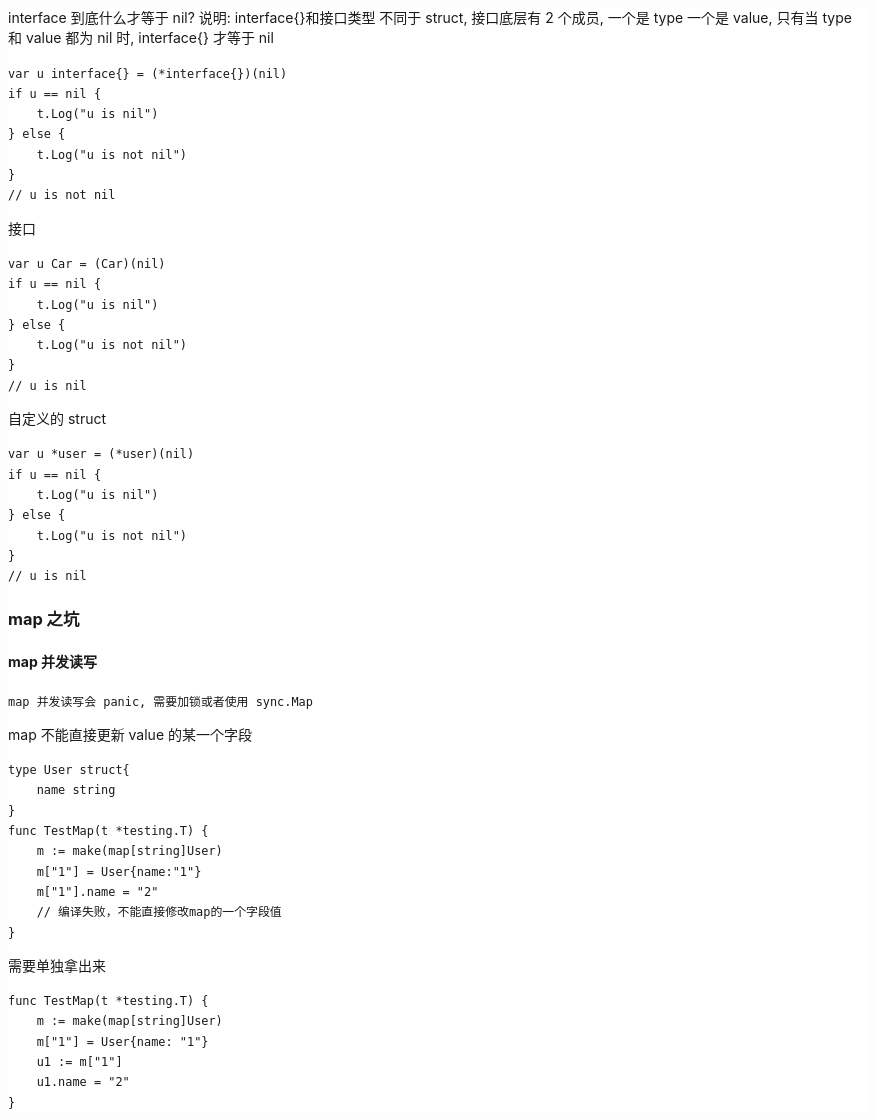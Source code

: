 interface 到底什么才等于 nil?
说明: interface{}和接口类型 不同于 struct,  接口底层有 2 个成员, 一个是 type 一个是 value, 只有当 type 和 value 都为 nil 时, interface{} 才等于 nil
```
var u interface{} = (*interface{})(nil)
if u == nil {
    t.Log("u is nil")
} else {
    t.Log("u is not nil")
}
// u is not nil
```
接口
```
var u Car = (Car)(nil)
if u == nil {
    t.Log("u is nil")
} else {
    t.Log("u is not nil")
}
// u is nil
```
自定义的 struct
```
var u *user = (*user)(nil)
if u == nil {
    t.Log("u is nil")
} else {
    t.Log("u is not nil")
}
// u is nil
```

### map 之坑

#### map 并发读写

`map 并发读写会 panic, 需要加锁或者使用 sync.Map`

map 不能直接更新 value 的某一个字段
```
type User struct{
	name string
}
func TestMap(t *testing.T) {
	m := make(map[string]User)
	m["1"] = User{name:"1"}
	m["1"].name = "2"
	// 编译失败，不能直接修改map的一个字段值
}
```
需要单独拿出来
```
func TestMap(t *testing.T) {
	m := make(map[string]User)
	m["1"] = User{name: "1"}
	u1 := m["1"]
	u1.name = "2"
}
```

